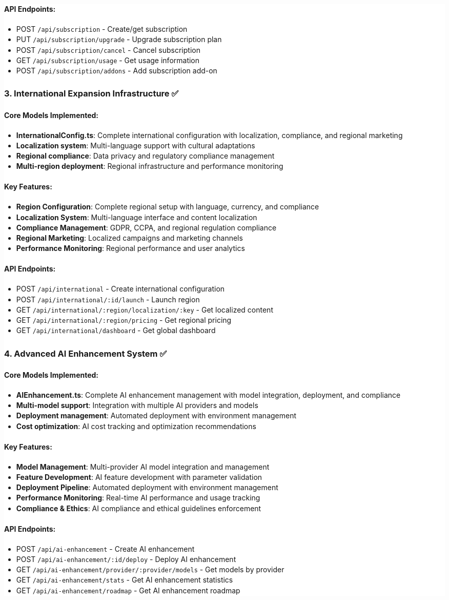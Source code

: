 #### API Endpoints:
- POST `/api/subscription` - Create/get subscription
- PUT `/api/subscription/upgrade` - Upgrade subscription plan
- POST `/api/subscription/cancel` - Cancel subscription
- GET `/api/subscription/usage` - Get usage information
- POST `/api/subscription/addons` - Add subscription add-on

### 3. International Expansion Infrastructure ✅

#### Core Models Implemented:
- **InternationalConfig.ts**: Complete international configuration with localization, compliance, and regional marketing
- **Localization system**: Multi-language support with cultural adaptations
- **Regional compliance**: Data privacy and regulatory compliance management
- **Multi-region deployment**: Regional infrastructure and performance monitoring

#### Key Features:
- **Region Configuration**: Complete regional setup with language, currency, and compliance
- **Localization System**: Multi-language interface and content localization
- **Compliance Management**: GDPR, CCPA, and regional regulation compliance
- **Regional Marketing**: Localized campaigns and marketing channels
- **Performance Monitoring**: Regional performance and user analytics

#### API Endpoints:
- POST `/api/international` - Create international configuration
- POST `/api/international/:id/launch` - Launch region
- GET `/api/international/:region/localization/:key` - Get localized content
- GET `/api/international/:region/pricing` - Get regional pricing
- GET `/api/international/dashboard` - Get global dashboard

### 4. Advanced AI Enhancement System ✅

#### Core Models Implemented:
- **AIEnhancement.ts**: Complete AI enhancement management with model integration, deployment, and compliance
- **Multi-model support**: Integration with multiple AI providers and models
- **Deployment management**: Automated deployment with environment management
- **Cost optimization**: AI cost tracking and optimization recommendations

#### Key Features:
- **Model Management**: Multi-provider AI model integration and management
- **Feature Development**: AI feature development with parameter validation
- **Deployment Pipeline**: Automated deployment with environment management
- **Performance Monitoring**: Real-time AI performance and usage tracking
- **Compliance & Ethics**: AI compliance and ethical guidelines enforcement

#### API Endpoints:
- POST `/api/ai-enhancement` - Create AI enhancement
- POST `/api/ai-enhancement/:id/deploy` - Deploy AI enhancement
- GET `/api/ai-enhancement/provider/:provider/models` - Get models by provider
- GET `/api/ai-enhancement/stats` - Get AI enhancement statistics
- GET `/api/ai-enhancement/roadmap` - Get AI enhancement roadmap
